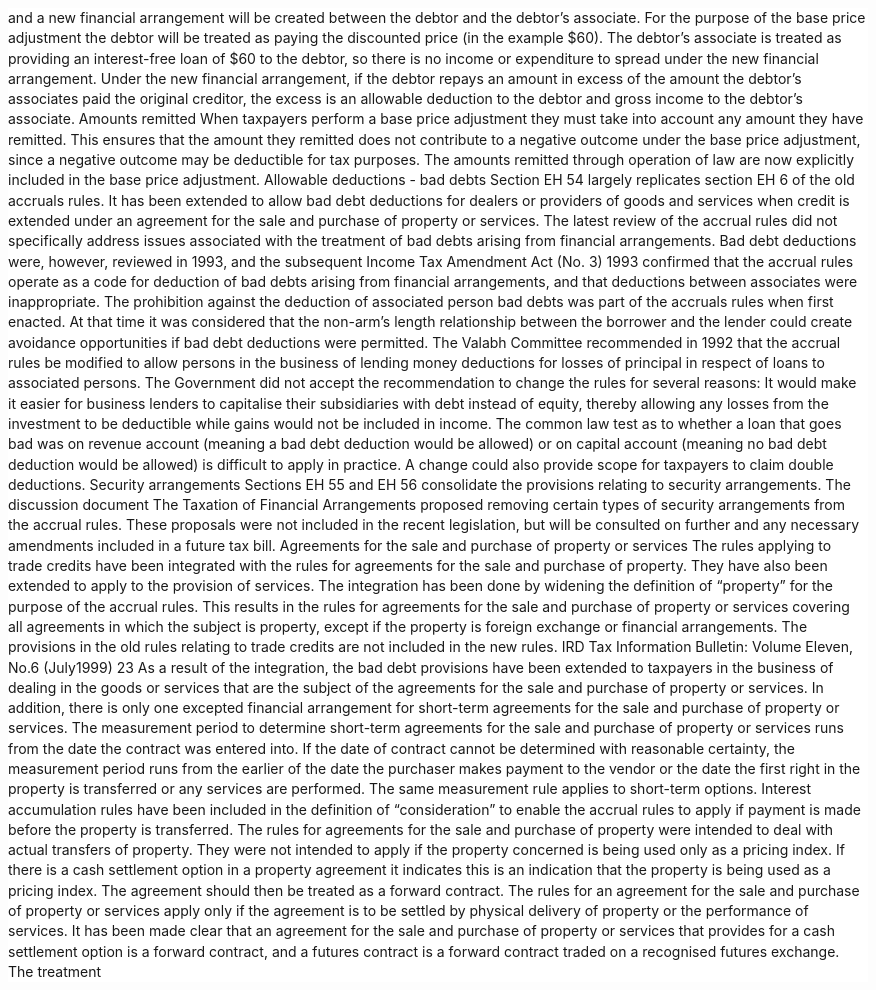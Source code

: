 and a new financial arrangement will be created between the debtor and the debtor’s associate. For the purpose of the base price adjustment the debtor will be treated as paying the discounted price (in the example $60). The debtor’s associate is treated as providing an interest-free loan of $60 to the debtor, so there is no income or expenditure to spread under the new financial arrangement. Under the new financial arrangement, if the debtor repays an amount in excess of the amount the debtor’s associates paid the original creditor, the excess is an allowable deduction to the debtor and gross income to the debtor’s associate. Amounts remitted When taxpayers perform a base price adjustment they must take into account any amount they have remitted. This ensures that the amount they remitted does not contribute to a negative outcome under the base price adjustment, since a negative outcome may be deductible for tax purposes. The amounts remitted through operation of law are now explicitly included in the base price adjustment. Allowable deductions - bad debts Section EH 54 largely replicates section EH 6 of the old accruals rules. It has been extended to allow bad debt deductions for dealers or providers of goods and services when credit is extended under an agreement for the sale and purchase of property or services. The latest review of the accrual rules did not specifically address issues associated with the treatment of bad debts arising from financial arrangements. Bad debt deductions were, however, reviewed in 1993, and the subsequent Income Tax Amendment Act (No. 3) 1993 confirmed that the accrual rules operate as a code for deduction of bad debts arising from financial arrangements, and that deductions between associates were inappropriate. The prohibition against the deduction of associated person bad debts was part of the accruals rules when first enacted. At that time it was considered that the non-arm’s length relationship between the borrower and the lender could create avoidance opportunities if bad debt deductions were permitted. The Valabh Committee recommended in 1992 that the accrual rules be modified to allow persons in the business of lending money deductions for losses of principal in respect of loans to associated persons. The Government did not accept the recommendation to change the rules for several reasons: It would make it easier for business lenders to capitalise their subsidiaries with debt instead of equity, thereby allowing any losses from the investment to be deductible while gains would not be included in income. The common law test as to whether a loan that goes bad was on revenue account (meaning a bad debt deduction would be allowed) or on capital account (meaning no bad debt deduction would be allowed) is difficult to apply in practice. A change could also provide scope for taxpayers to claim double deductions. Security arrangements Sections EH 55 and EH 56 consolidate the provisions relating to security arrangements. The discussion document The Taxation of Financial Arrangements proposed removing certain types of security arrangements from the accrual rules. These proposals were not included in the recent legislation, but will be consulted on further and any necessary amendments included in a future tax bill. Agreements for the sale and purchase of property or services The rules applying to trade credits have been integrated with the rules for agreements for the sale and purchase of property. They have also been extended to apply to the provision of services. The integration has been done by widening the definition of “property” for the purpose of the accrual rules. This results in the rules for agreements for the sale and purchase of property or services covering all agreements in which the subject is property, except if the property is foreign exchange or financial arrangements. The provisions in the old rules relating to trade credits are not included in the new rules. IRD Tax Information Bulletin: Volume Eleven, No.6 (July1999) 23 As a result of the integration, the bad debt provisions have been extended to taxpayers in the business of dealing in the goods or services that are the subject of the agreements for the sale and purchase of property or services. In addition, there is only one excepted financial arrangement for short-term agreements for the sale and purchase of property or services. The measurement period to determine short-term agreements for the sale and purchase of property or services runs from the date the contract was entered into. If the date of contract cannot be determined with reasonable certainty, the measurement period runs from the earlier of the date the purchaser makes payment to the vendor or the date the first right in the property is transferred or any services are performed. The same measurement rule applies to short-term options. Interest accumulation rules have been included in the definition of “consideration” to enable the accrual rules to apply if payment is made before the property is transferred. The rules for agreements for the sale and purchase of property were intended to deal with actual transfers of property. They were not intended to apply if the property concerned is being used only as a pricing index. If there is a cash settlement option in a property agreement it indicates this is an indication that the property is being used as a pricing index. The agreement should then be treated as a forward contract. The rules for an agreement for the sale and purchase of property or services apply only if the agreement is to be settled by physical delivery of property or the performance of services. It has been made clear that an agreement for the sale and purchase of property or services that provides for a cash settlement option is a forward contract, and a futures contract is a forward contract traded on a recognised futures exchange. The treatment